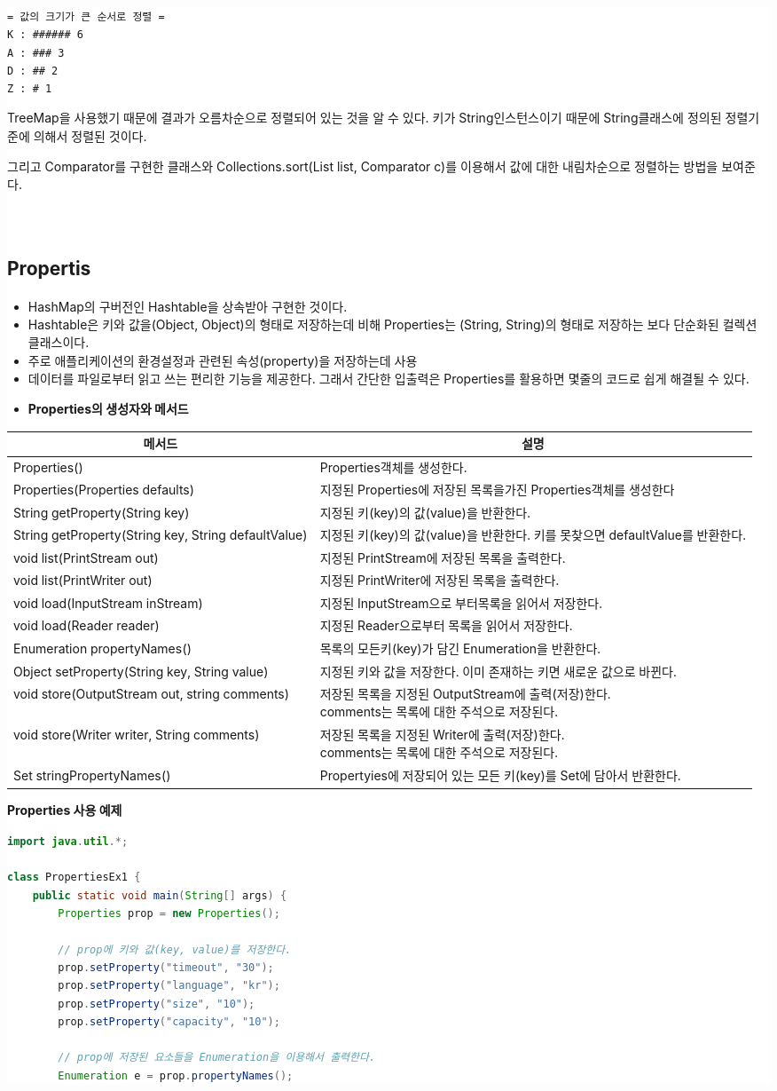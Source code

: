     = 값의 크기가 큰 순서로 정렬 =
    K : ###### 6
    A : ### 3
    D : ## 2
    Z : # 1

TreeMap을 사용했기 때문에 결과가 오름차순으로 정렬되어 있는 것을 알 수 있다. 키가 String인스턴스이기 때문에 String클래스에 정의된 정렬기준에 의해서 정렬된 것이다.

그리고 Comparator를 구현한 클래스와 Collections.sort(List list, Comparator c)를 이용해서 값에 대한 내림차순으로 정렬하는 방법을 보여준다.

#### <br>

Propertis
---
- HashMap의 구버전인 Hashtable을 상속받아 구현한 것이다.
- Hashtable은 키와 값을(Object, Object)의 형태로 저장하는데 비해 Properties는 (String, String)의 형태로 저장하는 보다 단순화된 컬렉션 클래스이다.
- 주로 애플리케이션의 환경설정과 관련된 속성(property)을 저장하는데 사용
- 데이터를 파일로부터 읽고 쓰는 편리한 기능을 제공한다. 그래서 간단한 입출력은 Properties를 활용하면 몇줄의 코드로 쉽게 해결될 수 있다.

* **Properties의 생성자와 메서드**

|<center>메서드</center>|<center>설명</center>|
|-|-|
|Properties()|Properties객체를 생성한다.
|Properties(Properties defaults)|지정된 Properties에 저장된 목록을가진 Properties객체를 생성한다|
|String getProperty(String key)|지정된 키(key)의 값(value)을 반환한다.|
|String getProperty(String key, String defaultValue)|지정된 키(key)의 값(value)을 반환한다. 키를 못찾으면 defaultValue를 반환한다.|
|void list(PrintStream out)|지정된 PrintStream에 저장된 목록을 출력한다.|
|void list(PrintWriter out)|지정된 PrintWriter에 저장된 목록을 출력한다.|
|void load(InputStream inStream)|지정된 InputStream으로 부터목록을 읽어서 저장한다.|
|void load(Reader reader)|지정된 Reader으로부터 목록을 읽어서 저장한다.|
|Enumeration propertyNames()|목록의 모든키(key)가 담긴 Enumeration을 반환한다.|
|Object setProperty(String key, String value)|지정된 키와 값을 저장한다. 이미 존재하는 키면 새로운 값으로 바뀐다.
|void store(OutputStream out, string comments)|저장된 목록을 지정된 OutputStream에 출력(저장)한다.<br> comments는 목록에 대한 주석으로 저장된다.|
|void store(Writer writer, String comments)|저장된 목록을 지정된 Writer에 출력(저장)한다.<br> comments는 목록에 대한 주석으로 저장된다.|
|Set stringPropertyNames()|Propertyies에 저장되어 있는 모든 키(key)를 Set에 담아서 반환한다.|

**Properties 사용 예제**
```java
import java.util.*;

class PropertiesEx1 {
    public static void main(String[] args) {
        Properties prop = new Properties();

        // prop에 키와 값(key, value)를 저장한다.
        prop.setProperty("timeout", "30");
        prop.setProperty("language", "kr");
        prop.setProperty("size", "10");
        prop.setProperty("capacity", "10");

        // prop에 저장된 요소들을 Enumeration을 이용해서 출력한다.
        Enumeration e = prop.propertyNames();
```